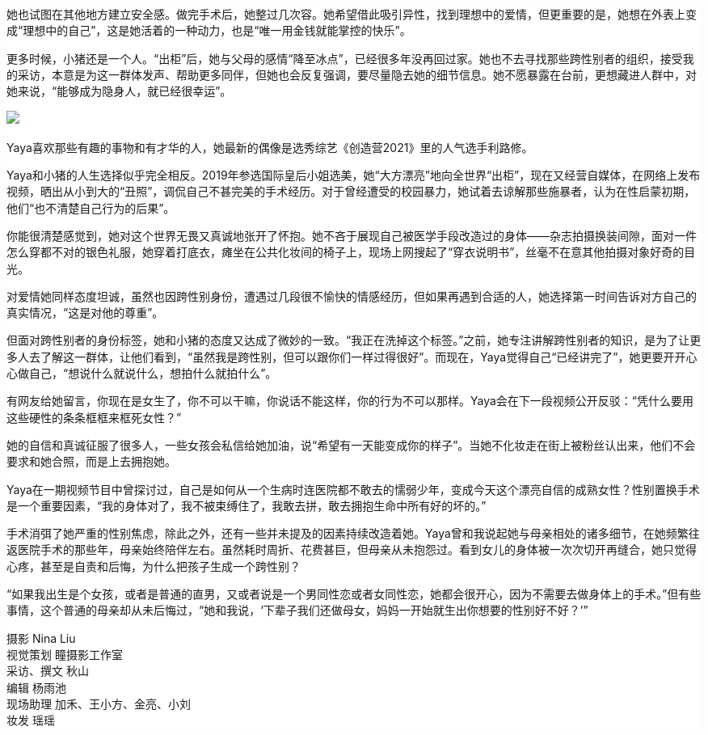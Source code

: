 她也试图在其他地方建立安全感。做完手术后，她整过几次容。她希望借此吸引异性，找到理想中的爱情，但更重要的是，她想在外表上变成“理想中的自己”，这是她活着的一种动力，也是“唯一用金钱就能掌控的快乐”。

更多时候，小猪还是一个人。“出柜”后，她与父母的感情“降至冰点”，已经很多年没再回过家。她也不去寻找那些跨性别者的组织，接受我的采访，本意是为这一群体发声、帮助更多同伴，但她也会反复强调，要尽量隐去她的细节信息。她不愿暴露在台前，更想藏进人群中，对她来说，“能够成为隐身人，就已经很幸运”。

![](https://p4.itc.cn/q_70/images03/20210728/567f42c9c8e34daca4ffa216c098f695.jpeg)

Yaya喜欢那些有趣的事物和有才华的人，她最新的偶像是选秀综艺《创造营2021》里的人气选手利路修。

Yaya和小猪的人生选择似乎完全相反。2019年参选国际皇后小姐选美，她“大方漂亮”地向全世界“出柜”，现在又经营自媒体，在网络上发布视频，晒出从小到大的“丑照”，调侃自己不甚完美的手术经历。对于曾经遭受的校园暴力，她试着去谅解那些施暴者，认为在性启蒙初期，他们“也不清楚自己行为的后果”。

你能很清楚感觉到，她对这个世界无畏又真诚地张开了怀抱。她不吝于展现自己被医学手段改造过的身体——杂志拍摄换装间隙，面对一件怎么穿都不对的银色礼服，她穿着打底衣，瘫坐在公共化妆间的椅子上，现场上网搜起了“穿衣说明书”，丝毫不在意其他拍摄对象好奇的目光。

对爱情她同样态度坦诚，虽然也因跨性别身份，遭遇过几段很不愉快的情感经历，但如果再遇到合适的人，她选择第一时间告诉对方自己的真实情况，“这是对他的尊重”。

但面对跨性别者的身份标签，她和小猪的态度又达成了微妙的一致。“我正在洗掉这个标签。”之前，她专注讲解跨性别者的知识，是为了让更多人去了解这一群体，让他们看到，“虽然我是跨性别，但可以跟你们一样过得很好”。而现在，Yaya觉得自己“已经讲完了”，她更要开开心心做自己，“想说什么就说什么，想拍什么就拍什么”。

有网友给她留言，你现在是女生了，你不可以干嘛，你说话不能这样，你的行为不可以那样。Yaya会在下一段视频公开反驳：“凭什么要用这些硬性的条条框框来框死女性？”

她的自信和真诚征服了很多人，一些女孩会私信给她加油，说“希望有一天能变成你的样子”。当她不化妆走在街上被粉丝认出来，他们不会要求和她合照，而是上去拥抱她。

Yaya在一期视频节目中曾探讨过，自己是如何从一个生病时连医院都不敢去的懦弱少年，变成今天这个漂亮自信的成熟女性？性别置换手术是一个重要因素，“我的身体对了，我不被束缚住了，我敢去拼，敢去拥抱生命中所有好的坏的。”

手术消弭了她严重的性别焦虑，除此之外，还有一些并未提及的因素持续改造着她。Yaya曾和我说起她与母亲相处的诸多细节，在她频繁往返医院手术的那些年，母亲始终陪伴左右。虽然耗时周折、花费甚巨，但母亲从未抱怨过。看到女儿的身体被一次次切开再缝合，她只觉得心疼，甚至是自责和后悔，为什么把孩子生成一个跨性别？

“如果我出生是个女孩，或者是普通的直男，又或者说是一个男同性恋或者女同性恋，她都会很开心，因为不需要去做身体上的手术。”但有些事情，这个普通的母亲却从未后悔过，“她和我说，‘下辈子我们还做母女，妈妈一开始就生出你想要的性别好不好？’”

摄影 Nina Liu  
视觉策划 瞳摄影工作室  
采访、撰文 秋山  
编辑 杨雨池  
现场助理 加禾、王小方、金亮、小刘  
妆发 瑶瑶  